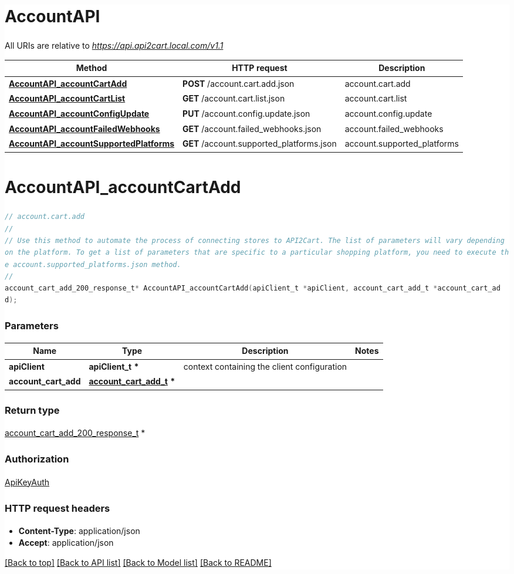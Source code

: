# AccountAPI

All URIs are relative to *https://api.api2cart.local.com/v1.1*

Method | HTTP request | Description
------------- | ------------- | -------------
[**AccountAPI_accountCartAdd**](AccountAPI.md#AccountAPI_accountCartAdd) | **POST** /account.cart.add.json | account.cart.add
[**AccountAPI_accountCartList**](AccountAPI.md#AccountAPI_accountCartList) | **GET** /account.cart.list.json | account.cart.list
[**AccountAPI_accountConfigUpdate**](AccountAPI.md#AccountAPI_accountConfigUpdate) | **PUT** /account.config.update.json | account.config.update
[**AccountAPI_accountFailedWebhooks**](AccountAPI.md#AccountAPI_accountFailedWebhooks) | **GET** /account.failed_webhooks.json | account.failed_webhooks
[**AccountAPI_accountSupportedPlatforms**](AccountAPI.md#AccountAPI_accountSupportedPlatforms) | **GET** /account.supported_platforms.json | account.supported_platforms


# **AccountAPI_accountCartAdd**
```c
// account.cart.add
//
// Use this method to automate the process of connecting stores to API2Cart. The list of parameters will vary depending on the platform. To get a list of parameters that are specific to a particular shopping platform, you need to execute the account.supported_platforms.json method.
//
account_cart_add_200_response_t* AccountAPI_accountCartAdd(apiClient_t *apiClient, account_cart_add_t *account_cart_add);
```

### Parameters
Name | Type | Description  | Notes
------------- | ------------- | ------------- | -------------
**apiClient** | **apiClient_t \*** | context containing the client configuration |
**account_cart_add** | **[account_cart_add_t](account_cart_add.md) \*** |  | 

### Return type

[account_cart_add_200_response_t](account_cart_add_200_response.md) *


### Authorization

[ApiKeyAuth](../README.md#ApiKeyAuth)

### HTTP request headers

 - **Content-Type**: application/json
 - **Accept**: application/json

[[Back to top]](#) [[Back to API list]](../README.md#documentation-for-api-endpoints) [[Back to Model list]](../README.md#documentation-for-models) [[Back to README]](../README.md)
